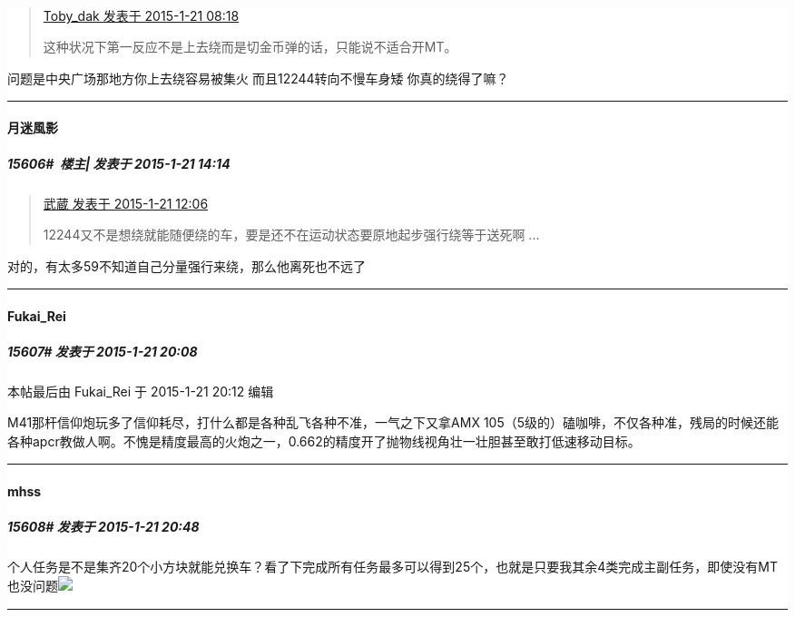 

<blockquote><a href="httphttps://bbs.saraba1st.com/2b/forum.php?mod=redirect&amp;goto=findpost&amp;pid=27834609&amp;ptid=793487" target="_blank">Toby_dak 发表于 2015-1-21 08:18</a>

这种状况下第一反应不是上去绕而是切金币弹的话，只能说不适合开MT。</blockquote>
问题是中央广场那地方你上去绕容易被集火 而且12244转向不慢车身矮 你真的绕得了嘛？ 







*****

####  月迷風影  
##### 15606#         楼主| 发表于 2015-1-21 14:14



<blockquote><a href="httphttps://bbs.saraba1st.com/2b/forum.php?mod=redirect&amp;goto=findpost&amp;pid=27836852&amp;ptid=793487" target="_blank">武蔵 发表于 2015-1-21 12:06</a>

12244又不是想绕就能随便绕的车，要是还不在运动状态要原地起步强行绕等于送死啊 ...</blockquote>
对的，有太多59不知道自己分量强行来绕，那么他离死也不远了







*****

####  Fukai_Rei  
##### 15607#       发表于 2015-1-21 20:08



 本帖最后由 Fukai_Rei 于 2015-1-21 20:12 编辑 

M41那杆信仰炮玩多了信仰耗尽，打什么都是各种乱飞各种不准，一气之下又拿AMX 105（5级的）磕咖啡，不仅各种准，残局的时候还能各种apcr教做人啊。不愧是精度最高的火炮之一，0.662的精度开了抛物线视角壮一壮胆甚至敢打低速移动目标。







*****

####  mhss  
##### 15608#       发表于 2015-1-21 20:48




个人任务是不是集齐20个小方块就能兑换车？看了下完成所有任务最多可以得到25个，也就是只要我其余4类完成主副任务，即使没有MT也没问题<img src="https://static.saraba1st.com/image/smiley/face/11.gif" referrerpolicy="no-referrer">







*****
